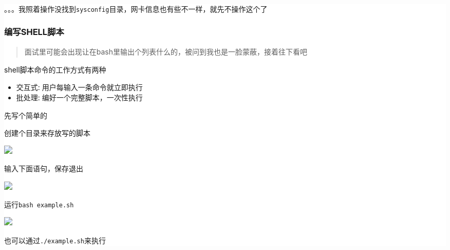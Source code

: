 。。。我照着操作没找到`sysconfig`目录，网卡信息也有些不一样，就先不操作这个了

			

### 编写SHELL脚本

> 面试里可能会出现让在bash里输出个列表什么的，被问到我也是一脸蒙蔽，接着往下看吧

shell脚本命令的工作方式有两种

- 交互式: 用户每输入一条命令就立即执行
- 批处理: 编好一个完整脚本，一次性执行

先写个简单的

创建个目录来存放写的脚本

<img src="http://qiniu.s001.xin/8ak2b.jpg" width="500">

输入下面语句，保存退出

<img src="http://qiniu.s001.xin/g7cuj.jpg">

运行`bash example.sh`

<img src="http://qiniu.s001.xin/5qiqd.jpg" width="600">

也可以通过`./example.sh`来执行